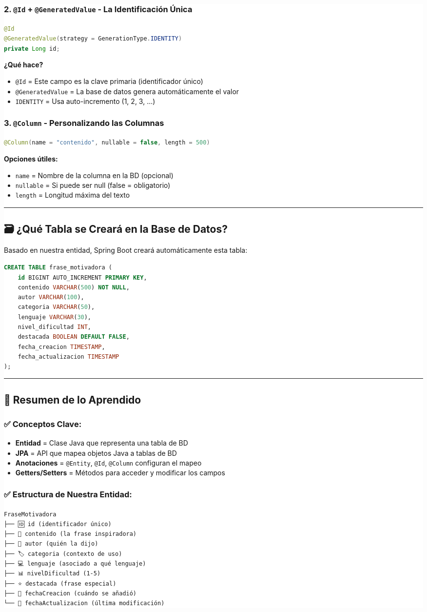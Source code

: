 ### **2. `@Id` + `@GeneratedValue` - La Identificación Única**
```java
@Id
@GeneratedValue(strategy = GenerationType.IDENTITY)
private Long id;
```
**¿Qué hace?** 
- `@Id` = Este campo es la clave primaria (identificador único)
- `@GeneratedValue` = La base de datos genera automáticamente el valor
- `IDENTITY` = Usa auto-incremento (1, 2, 3, ...)

### **3. `@Column` - Personalizando las Columnas**
```java
@Column(name = "contenido", nullable = false, length = 500)
```
**Opciones útiles:**
- `name` = Nombre de la columna en la BD (opcional)
- `nullable` = Si puede ser null (false = obligatorio)
- `length` = Longitud máxima del texto

---

## 🗃️ ¿Qué Tabla se Creará en la Base de Datos?

Basado en nuestra entidad, Spring Boot creará automáticamente esta tabla:

```sql
CREATE TABLE frase_motivadora (
    id BIGINT AUTO_INCREMENT PRIMARY KEY,
    contenido VARCHAR(500) NOT NULL,
    autor VARCHAR(100),
    categoria VARCHAR(50),
    lenguaje VARCHAR(30),
    nivel_dificultad INT,
    destacada BOOLEAN DEFAULT FALSE,
    fecha_creacion TIMESTAMP,
    fecha_actualizacion TIMESTAMP
);
```

---

## 🎯 Resumen de lo Aprendido

### ✅ **Conceptos Clave:**
- **Entidad** = Clase Java que representa una tabla de BD
- **JPA** = API que mapea objetos Java a tablas de BD
- **Anotaciones** = `@Entity`, `@Id`, `@Column` configuran el mapeo
- **Getters/Setters** = Métodos para acceder y modificar los campos

### ✅ **Estructura de Nuestra Entidad:**
```
FraseMotivadora
├── 🆔 id (identificador único)
├── 💬 contenido (la frase inspiradora)
├── 👤 autor (quién la dijo)
├── 🏷️ categoria (contexto de uso)
├── 💻 lenguaje (asociado a qué lenguaje)
├── 📊 nivelDificultad (1-5)
├── ⭐ destacada (frase especial)
├── 📅 fechaCreacion (cuándo se añadió)
└── 🔄 fechaActualizacion (última modificación)
```